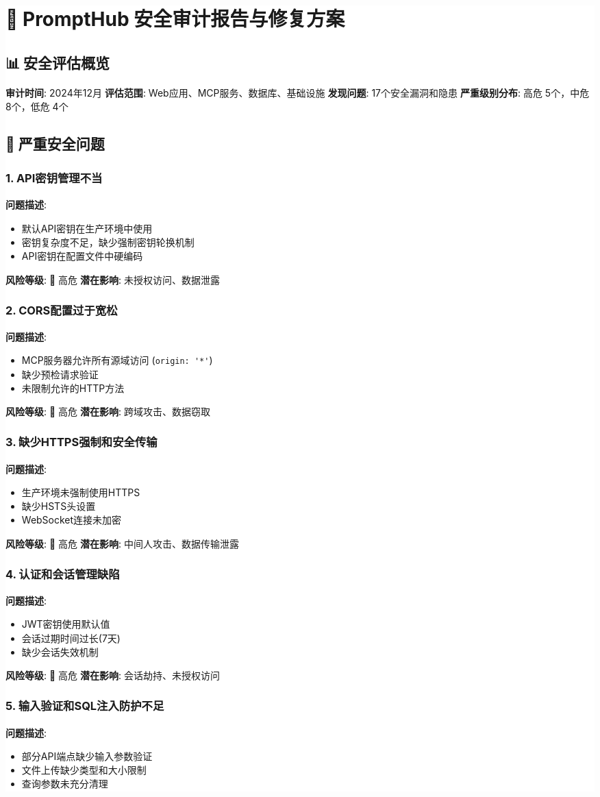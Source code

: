 # 🔐 PromptHub 安全审计报告与修复方案

## 📊 安全评估概览

**审计时间**: 2024年12月
**评估范围**: Web应用、MCP服务、数据库、基础设施
**发现问题**: 17个安全漏洞和隐患
**严重级别分布**: 高危 5个，中危 8个，低危 4个

## 🚨 严重安全问题

### 1. API密钥管理不当
**问题描述**: 
- 默认API密钥在生产环境中使用
- 密钥复杂度不足，缺少强制密钥轮换机制
- API密钥在配置文件中硬编码

**风险等级**: 🔴 高危
**潜在影响**: 未授权访问、数据泄露

### 2. CORS配置过于宽松
**问题描述**:
- MCP服务器允许所有源域访问 (`origin: '*'`)
- 缺少预检请求验证
- 未限制允许的HTTP方法

**风险等级**: 🔴 高危
**潜在影响**: 跨域攻击、数据窃取

### 3. 缺少HTTPS强制和安全传输
**问题描述**:
- 生产环境未强制使用HTTPS
- 缺少HSTS头设置
- WebSocket连接未加密

**风险等级**: 🔴 高危
**潜在影响**: 中间人攻击、数据传输泄露

### 4. 认证和会话管理缺陷
**问题描述**:
- JWT密钥使用默认值
- 会话过期时间过长(7天)
- 缺少会话失效机制

**风险等级**: 🔴 高危
**潜在影响**: 会话劫持、未授权访问

### 5. 输入验证和SQL注入防护不足
**问题描述**:
- 部分API端点缺少输入参数验证
- 文件上传缺少类型和大小限制
- 查询参数未充分清理
